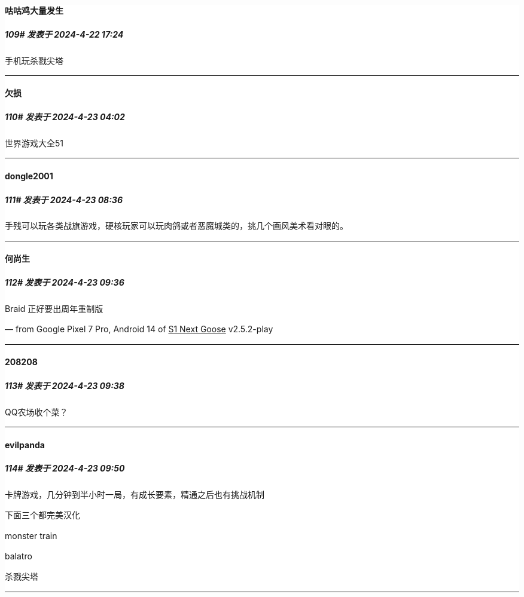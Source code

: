####  咕咕鸡大量发生  
##### 109#       发表于 2024-4-22 17:24

手机玩杀戮尖塔


*****

####  欠损  
##### 110#       发表于 2024-4-23 04:02

世界游戏大全51


*****

####  dongle2001  
##### 111#       发表于 2024-4-23 08:36

手残可以玩各类战旗游戏，硬核玩家可以玩肉鸽或者恶魔城类的，挑几个画风美术看对眼的。


*****

####  何尚生  
##### 112#       发表于 2024-4-23 09:36

Braid 正好要出周年重制版

— from Google Pixel 7 Pro, Android 14 of [S1 Next Goose](https://pan.baidu.com/s/1mi43uRm) v2.5.2-play


*****

####  208208  
##### 113#       发表于 2024-4-23 09:38

QQ农场收个菜？


*****

####  evilpanda  
##### 114#       发表于 2024-4-23 09:50

卡牌游戏，几分钟到半小时一局，有成长要素，精通之后也有挑战机制

下面三个都完美汉化

monster train

balatro

杀戮尖塔

*****
